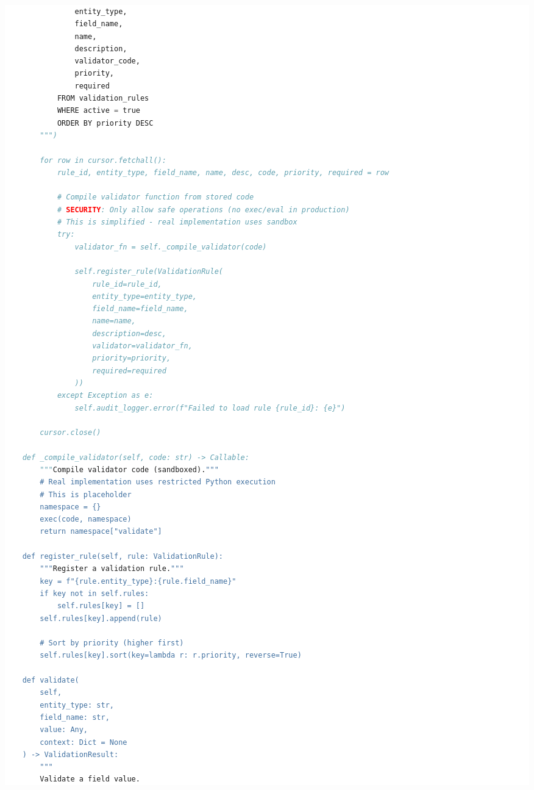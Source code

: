 ```python
                entity_type,
                field_name,
                name,
                description,
                validator_code,
                priority,
                required
            FROM validation_rules
            WHERE active = true
            ORDER BY priority DESC
        """)

        for row in cursor.fetchall():
            rule_id, entity_type, field_name, name, desc, code, priority, required = row

            # Compile validator function from stored code
            # SECURITY: Only allow safe operations (no exec/eval in production)
            # This is simplified - real implementation uses sandbox
            try:
                validator_fn = self._compile_validator(code)

                self.register_rule(ValidationRule(
                    rule_id=rule_id,
                    entity_type=entity_type,
                    field_name=field_name,
                    name=name,
                    description=desc,
                    validator=validator_fn,
                    priority=priority,
                    required=required
                ))
            except Exception as e:
                self.audit_logger.error(f"Failed to load rule {rule_id}: {e}")

        cursor.close()

    def _compile_validator(self, code: str) -> Callable:
        """Compile validator code (sandboxed)."""
        # Real implementation uses restricted Python execution
        # This is placeholder
        namespace = {}
        exec(code, namespace)
        return namespace["validate"]

    def register_rule(self, rule: ValidationRule):
        """Register a validation rule."""
        key = f"{rule.entity_type}:{rule.field_name}"
        if key not in self.rules:
            self.rules[key] = []
        self.rules[key].append(rule)

        # Sort by priority (higher first)
        self.rules[key].sort(key=lambda r: r.priority, reverse=True)

    def validate(
        self,
        entity_type: str,
        field_name: str,
        value: Any,
        context: Dict = None
    ) -> ValidationResult:
        """
        Validate a field value.
```